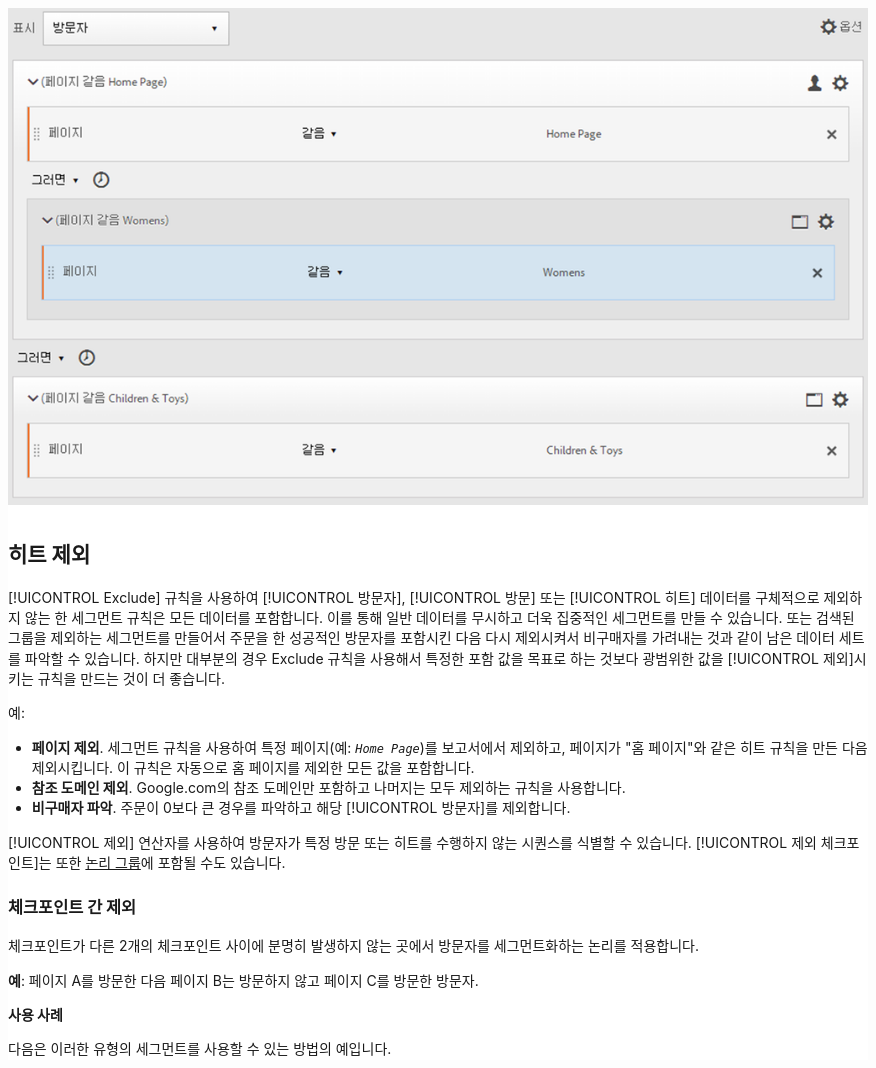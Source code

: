 ![](assets/nesting_sequential_seg.png)

## 히트 제외

[!UICONTROL Exclude] 규칙을 사용하여 [!UICONTROL 방문자], [!UICONTROL 방문] 또는 [!UICONTROL 히트] 데이터를 구체적으로 제외하지 않는 한 세그먼트 규칙은 모든 데이터를 포함합니다. 이를 통해 일반 데이터를 무시하고 더욱 집중적인 세그먼트를 만들 수 있습니다. 또는 검색된 그룹을 제외하는 세그먼트를 만들어서 주문을 한 성공적인 방문자를 포함시킨 다음 다시 제외시켜서 비구매자를 가려내는 것과 같이 남은 데이터 세트를 파악할 수 있습니다. 하지만 대부분의 경우 Exclude 규칙을 사용해서 특정한 포함 값을 목표로 하는 것보다 광범위한 값을 [!UICONTROL 제외]시키는 규칙을 만드는 것이 더 좋습니다.

예:

* **페이지 제외**. 세그먼트 규칙을 사용하여 특정 페이지(예: *`Home Page`*)를 보고서에서 제외하고, 페이지가 &quot;홈 페이지&quot;와 같은 히트 규칙을 만든 다음 제외시킵니다. 이 규칙은 자동으로 홈 페이지를 제외한 모든 값을 포함합니다.
* **참조 도메인 제외**. Google.com의 참조 도메인만 포함하고 나머지는 모두 제외하는 규칙을 사용합니다.
* **비구매자 파악**. 주문이 0보다 큰 경우를 파악하고 해당 [!UICONTROL 방문자]를 제외합니다.

[!UICONTROL 제외] 연산자를 사용하여 방문자가 특정 방문 또는 히트를 수행하지 않는 시퀀스를 식별할 수 있습니다. [!UICONTROL 제외 체크포인트]는 또한  [논리 그룹](/help/components/segmentation/segmentation-workflow/seg-sequential-build.md)에 포함될 수도 있습니다.

### 체크포인트 간 제외 

체크포인트가 다른 2개의 체크포인트 사이에 분명히 발생하지 않는 곳에서 방문자를 세그먼트화하는 논리를 적용합니다.

**예**: 페이지 A를 방문한 다음 페이지 B는 방문하지 않고 페이지 C를 방문한 방문자.

**사용 사례**

다음은 이러한 유형의 세그먼트를 사용할 수 있는 방법의 예입니다.
